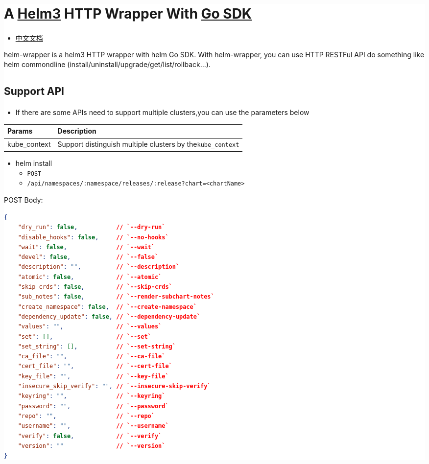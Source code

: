 # A [Helm3](https://github.com/helm/helm) HTTP Wrapper With [Go SDK](https://helm.sh/docs/topics/advanced/#go-sdk)

+ [中文文档](README_CN.md)

helm-wrapper is a helm3 HTTP wrapper with [helm Go SDK](https://helm.sh/docs/topics/advanced/#go-sdk). With helm-wrapper, you can use HTTP RESTFul API do something like helm commondline (install/uninstall/upgrade/get/list/rollback...).

## Support API


* If there are some APIs need to support multiple clusters,you can use the parameters below

| Params | Description |
| :- | :- |
| kube_context | Support distinguish multiple clusters by the`kube_context`  |



+ helm install
    - `POST`
    - `/api/namespaces/:namespace/releases/:release?chart=<chartName>`

POST Body: 

``` json
{
    "dry_run": false,           // `--dry-run`
    "disable_hooks": false,     // `--no-hooks`
    "wait": false,              // `--wait`
    "devel": false,             // `--false`
    "description": "",          // `--description`
    "atomic": false,            // `--atomic`
    "skip_crds": false,         // `--skip-crds`
    "sub_notes": false,         // `--render-subchart-notes`
    "create_namespace": false,  // `--create-namespace`
    "dependency_update": false, // `--dependency-update`
    "values": "",               // `--values`
    "set": [],                  // `--set`
    "set_string": [],           // `--set-string`
    "ca_file": "",              // `--ca-file`
    "cert_file": "",            // `--cert-file`
    "key_file": "",             // `--key-file`
    "insecure_skip_verify": "", // `--insecure-skip-verify`
    "keyring": "",              // `--keyring`
    "password": "",             // `--password`
    "repo": "",                 // `--repo`
    "username": "",             // `--username`
    "verify": false,            // `--verify`
    "version": ""               // `--version`
}
```
